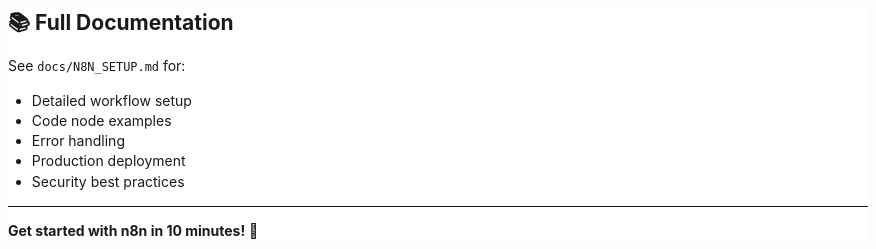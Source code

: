 
## 📚 Full Documentation

See `docs/N8N_SETUP.md` for:
- Detailed workflow setup
- Code node examples
- Error handling
- Production deployment
- Security best practices

---

**Get started with n8n in 10 minutes!** 🔄

